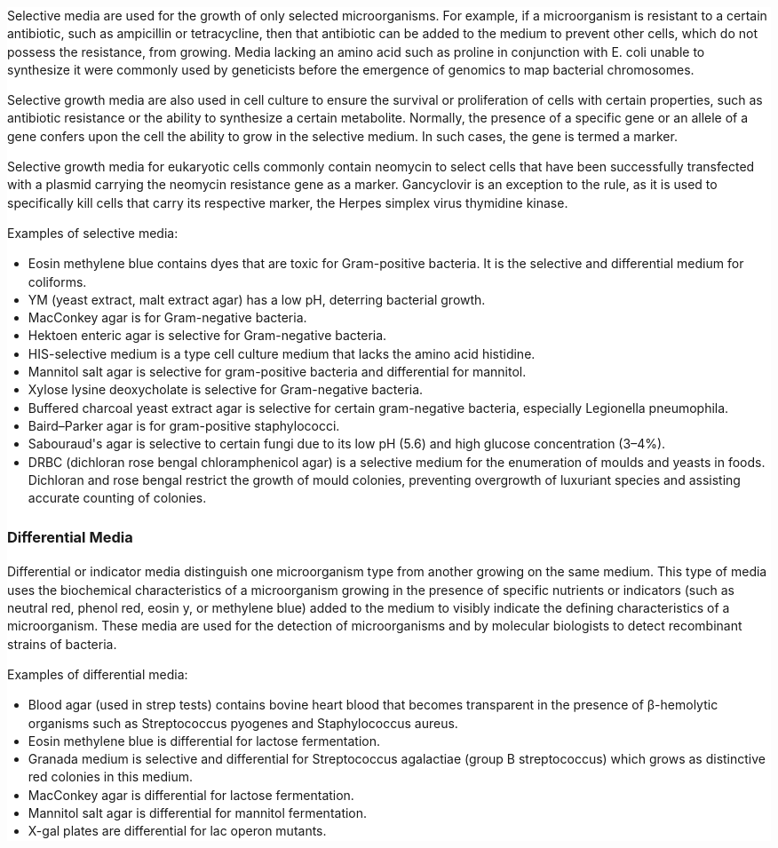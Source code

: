 Selective media are used for the growth of only selected microorganisms. For example, if a microorganism is resistant to a certain antibiotic, such as ampicillin or tetracycline, then that antibiotic can be added to the medium to prevent other cells, which do not possess the resistance, from growing. Media lacking an amino acid such as proline in conjunction with E. coli unable to synthesize it were commonly used by geneticists before the emergence of genomics to map bacterial chromosomes.

Selective growth media are also used in cell culture to ensure the survival or proliferation of cells with certain properties, such as antibiotic resistance or the ability to synthesize a certain metabolite. Normally, the presence of a specific gene or an allele of a gene confers upon the cell the ability to grow in the selective medium. In such cases, the gene is termed a marker.

Selective growth media for eukaryotic cells commonly contain neomycin to select cells that have been successfully transfected with a plasmid carrying the neomycin resistance gene as a marker. Gancyclovir is an exception to the rule, as it is used to specifically kill cells that carry its respective marker, the Herpes simplex virus thymidine kinase.

Examples of selective media:

* Eosin methylene blue contains dyes that are toxic for Gram-positive bacteria. It is the selective and differential medium for coliforms.
* YM (yeast extract, malt extract agar) has a low pH, deterring bacterial growth.
* MacConkey agar is for Gram-negative bacteria.
* Hektoen enteric agar is selective for Gram-negative bacteria.
* HIS-selective medium is a type cell culture medium that lacks the amino acid histidine.
* Mannitol salt agar is selective for gram-positive bacteria and differential for mannitol.
* Xylose lysine deoxycholate is selective for Gram-negative bacteria.
* Buffered charcoal yeast extract agar is selective for certain gram-negative bacteria, especially Legionella pneumophila.
* Baird–Parker agar is for gram-positive staphylococci.
* Sabouraud's agar is selective to certain fungi due to its low pH (5.6) and high glucose concentration (3–4%).
* DRBC (dichloran rose bengal chloramphenicol agar) is a selective medium for the enumeration of moulds and yeasts in foods. Dichloran and rose bengal restrict the growth of mould colonies, preventing overgrowth of luxuriant species and assisting accurate counting of colonies.

### Differential Media

Differential or indicator media distinguish one microorganism type from another growing on the same medium. This type of media uses the biochemical characteristics of a microorganism growing in the presence of specific nutrients or indicators (such as neutral red, phenol red, eosin y, or methylene blue) added to the medium to visibly indicate the defining characteristics of a microorganism. These media are used for the detection of microorganisms and by molecular biologists to detect recombinant strains of bacteria.

Examples of differential media:

* Blood agar (used in strep tests) contains bovine heart blood that becomes transparent in the presence of β-hemolytic organisms such as Streptococcus pyogenes and Staphylococcus aureus.
* Eosin methylene blue is differential for lactose fermentation.
* Granada medium is selective and differential for Streptococcus agalactiae (group B streptococcus) which grows as distinctive red colonies in this medium.
* MacConkey agar is differential for lactose fermentation.
* Mannitol salt agar is differential for mannitol fermentation.
* X-gal plates are differential for lac operon mutants.
